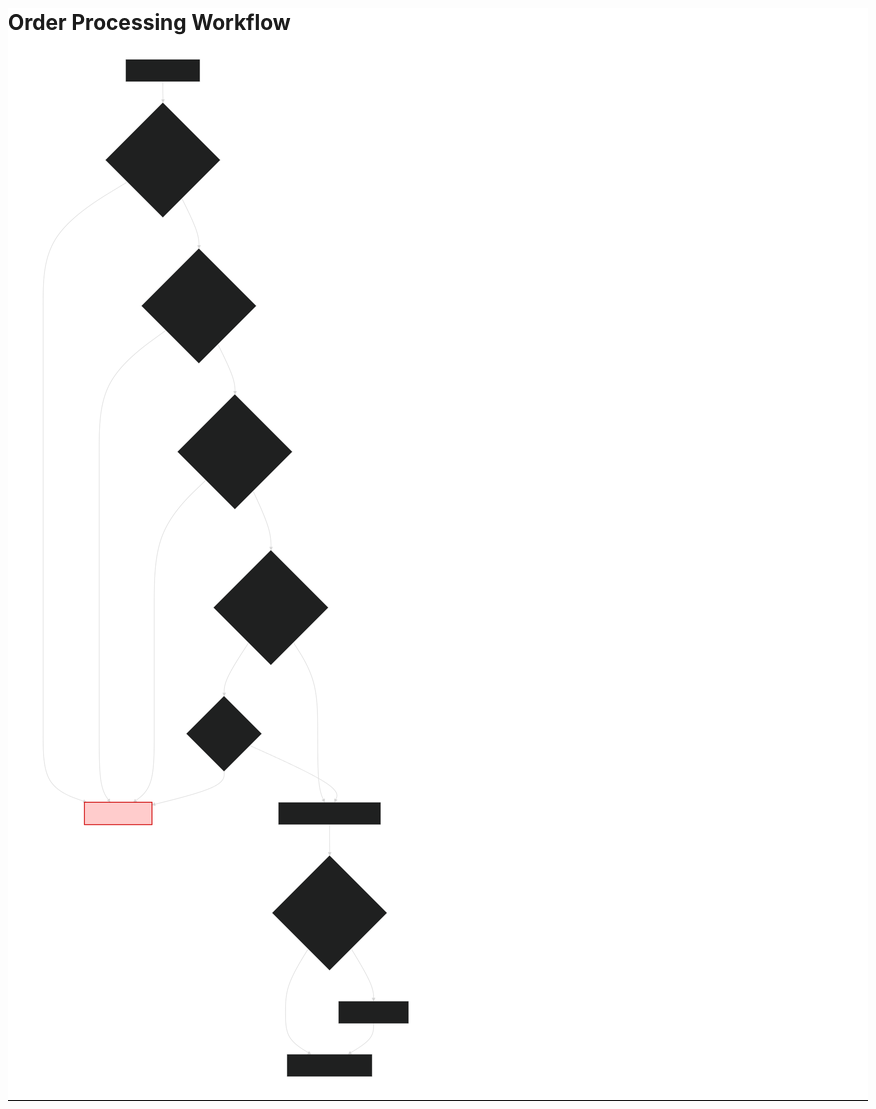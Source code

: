 
## Order Processing Workflow

![mermaid-flow-transparent.svg](images/mermaid-flow-transparent.svg)

---